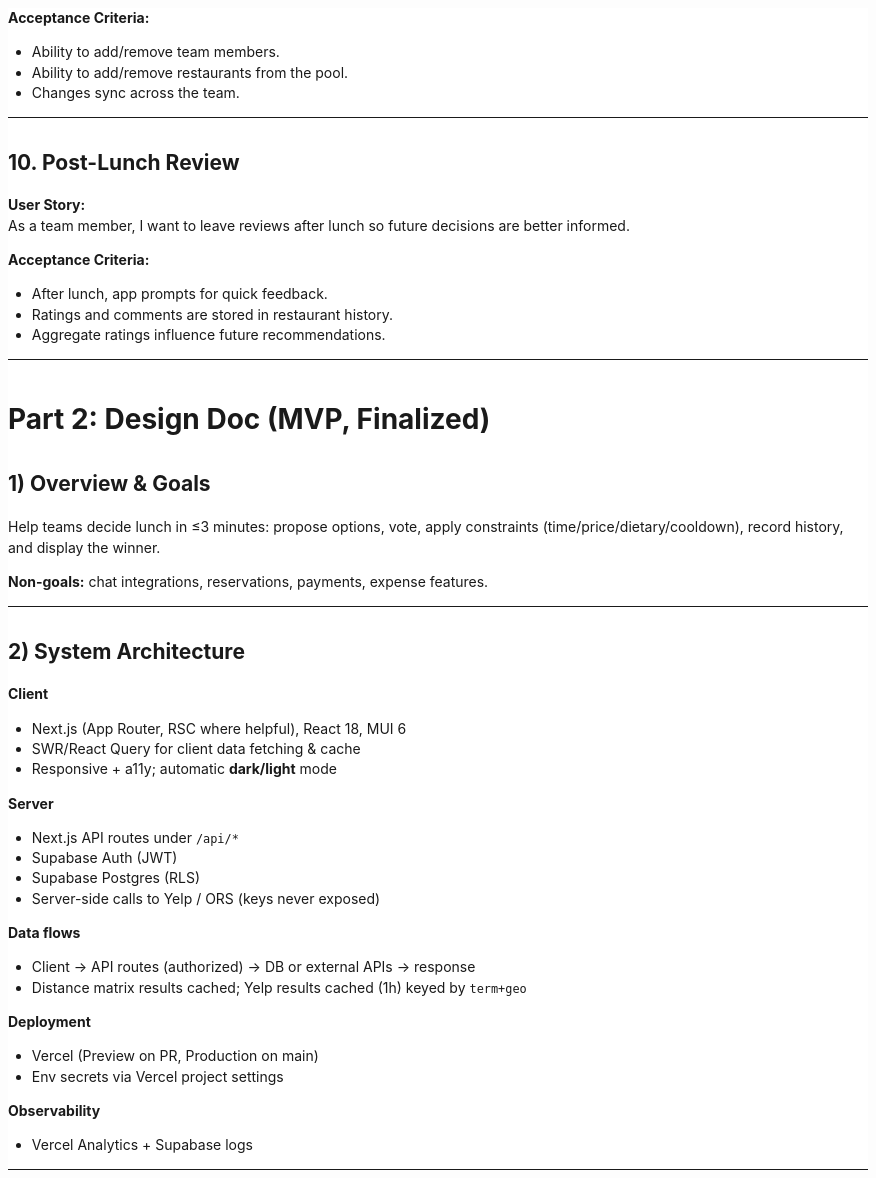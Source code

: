 **Acceptance Criteria:**  
- Ability to add/remove team members.  
- Ability to add/remove restaurants from the pool.  
- Changes sync across the team.  

---

## 10. Post-Lunch Review
**User Story:**  
As a team member, I want to leave reviews after lunch so future decisions are better informed.  

**Acceptance Criteria:**  
- After lunch, app prompts for quick feedback.  
- Ratings and comments are stored in restaurant history.  
- Aggregate ratings influence future recommendations.  

---

# Part 2: Design Doc (MVP, Finalized)

## 1) Overview & Goals
Help teams decide lunch in ≤3 minutes: propose options, vote, apply constraints (time/price/dietary/cooldown), record history, and display the winner.

**Non-goals:** chat integrations, reservations, payments, expense features.

---

## 2) System Architecture

**Client**  
- Next.js (App Router, RSC where helpful), React 18, MUI 6  
- SWR/React Query for client data fetching & cache  
- Responsive + a11y; automatic **dark/light** mode

**Server**  
- Next.js API routes under `/api/*`  
- Supabase Auth (JWT)  
- Supabase Postgres (RLS)  
- Server-side calls to Yelp / ORS (keys never exposed)

**Data flows**  
- Client → API routes (authorized) → DB or external APIs → response  
- Distance matrix results cached; Yelp results cached (1h) keyed by `term+geo`  

**Deployment**  
- Vercel (Preview on PR, Production on main)  
- Env secrets via Vercel project settings

**Observability**  
- Vercel Analytics + Supabase logs

---